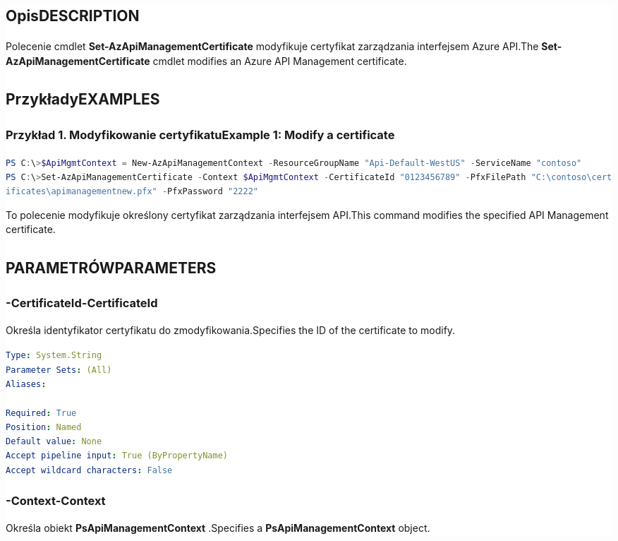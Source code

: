 ## <span data-ttu-id="d4fa7-107">Opis</span><span class="sxs-lookup"><span data-stu-id="d4fa7-107">DESCRIPTION</span></span>
<span data-ttu-id="d4fa7-108">Polecenie cmdlet **Set-AzApiManagementCertificate** modyfikuje certyfikat zarządzania interfejsem Azure API.</span><span class="sxs-lookup"><span data-stu-id="d4fa7-108">The **Set-AzApiManagementCertificate** cmdlet modifies an Azure API Management certificate.</span></span>

## <span data-ttu-id="d4fa7-109">Przykłady</span><span class="sxs-lookup"><span data-stu-id="d4fa7-109">EXAMPLES</span></span>

### <span data-ttu-id="d4fa7-110">Przykład 1. Modyfikowanie certyfikatu</span><span class="sxs-lookup"><span data-stu-id="d4fa7-110">Example 1: Modify a certificate</span></span>
```powershell
PS C:\>$ApiMgmtContext = New-AzApiManagementContext -ResourceGroupName "Api-Default-WestUS" -ServiceName "contoso"
PS C:\>Set-AzApiManagementCertificate -Context $ApiMgmtContext -CertificateId "0123456789" -PfxFilePath "C:\contoso\certificates\apimanagementnew.pfx" -PfxPassword "2222"
```

<span data-ttu-id="d4fa7-111">To polecenie modyfikuje określony certyfikat zarządzania interfejsem API.</span><span class="sxs-lookup"><span data-stu-id="d4fa7-111">This command modifies the specified API Management certificate.</span></span>

## <span data-ttu-id="d4fa7-112">PARAMETRÓW</span><span class="sxs-lookup"><span data-stu-id="d4fa7-112">PARAMETERS</span></span>

### <span data-ttu-id="d4fa7-113">-CertificateId</span><span class="sxs-lookup"><span data-stu-id="d4fa7-113">-CertificateId</span></span>
<span data-ttu-id="d4fa7-114">Określa identyfikator certyfikatu do zmodyfikowania.</span><span class="sxs-lookup"><span data-stu-id="d4fa7-114">Specifies the ID of the certificate to modify.</span></span>

```yaml
Type: System.String
Parameter Sets: (All)
Aliases:

Required: True
Position: Named
Default value: None
Accept pipeline input: True (ByPropertyName)
Accept wildcard characters: False
```

### <span data-ttu-id="d4fa7-115">-Context</span><span class="sxs-lookup"><span data-stu-id="d4fa7-115">-Context</span></span>
<span data-ttu-id="d4fa7-116">Określa obiekt **PsApiManagementContext** .</span><span class="sxs-lookup"><span data-stu-id="d4fa7-116">Specifies a **PsApiManagementContext** object.</span></span>
